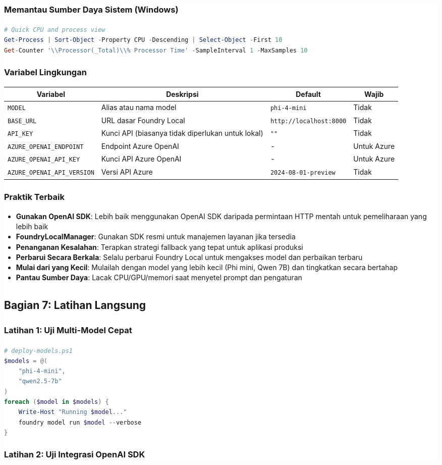 ### Memantau Sumber Daya Sistem (Windows)

```powershell
# Quick CPU and process view
Get-Process | Sort-Object -Property CPU -Descending | Select-Object -First 10
Get-Counter '\\Processor(_Total)\\% Processor Time' -SampleInterval 1 -MaxSamples 10
```

### Variabel Lingkungan

| Variabel | Deskripsi | Default | Wajib |
|----------|-----------|---------|-------|
| `MODEL` | Alias atau nama model | `phi-4-mini` | Tidak |
| `BASE_URL` | URL dasar Foundry Local | `http://localhost:8000` | Tidak |
| `API_KEY` | Kunci API (biasanya tidak diperlukan untuk lokal) | `""` | Tidak |
| `AZURE_OPENAI_ENDPOINT` | Endpoint Azure OpenAI | - | Untuk Azure |
| `AZURE_OPENAI_API_KEY` | Kunci API Azure OpenAI | - | Untuk Azure |
| `AZURE_OPENAI_API_VERSION` | Versi API Azure | `2024-08-01-preview` | Tidak |

### Praktik Terbaik

- **Gunakan OpenAI SDK**: Lebih baik menggunakan OpenAI SDK daripada permintaan HTTP mentah untuk pemeliharaan yang lebih baik
- **FoundryLocalManager**: Gunakan SDK resmi untuk manajemen layanan jika tersedia
- **Penanganan Kesalahan**: Terapkan strategi fallback yang tepat untuk aplikasi produksi
- **Perbarui Secara Berkala**: Selalu perbarui Foundry Local untuk mengakses model dan perbaikan terbaru
- **Mulai dari yang Kecil**: Mulailah dengan model yang lebih kecil (Phi mini, Qwen 7B) dan tingkatkan secara bertahap
- **Pantau Sumber Daya**: Lacak CPU/GPU/memori saat menyetel prompt dan pengaturan

## Bagian 7: Latihan Langsung

### Latihan 1: Uji Multi-Model Cepat

```powershell
# deploy-models.ps1
$models = @(
    "phi-4-mini",
    "qwen2.5-7b"
)
foreach ($model in $models) {
    Write-Host "Running $model..."
    foundry model run $model --verbose
}
```

### Latihan 2: Uji Integrasi OpenAI SDK
